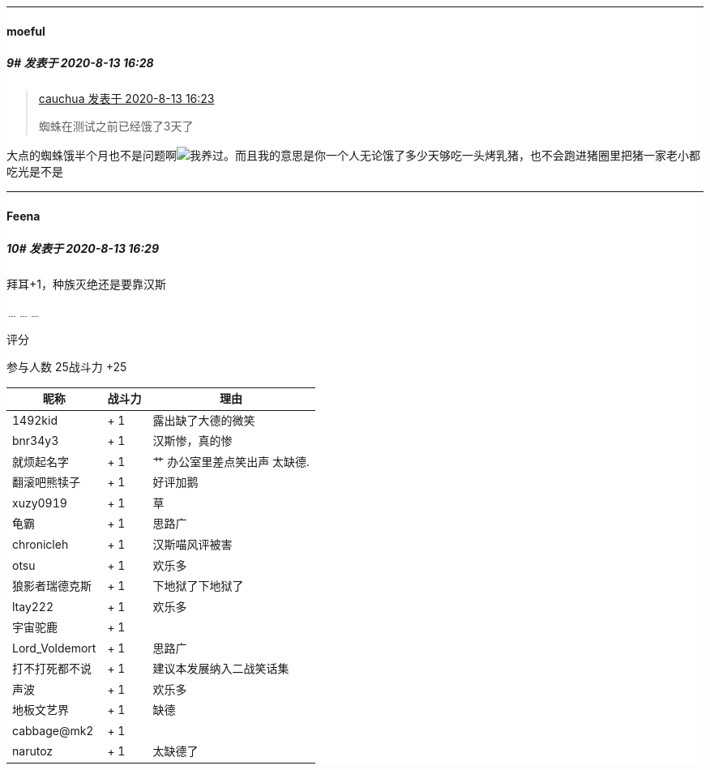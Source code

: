


-----

####  moeful  
##### 9#       发表于 2020-8-13 16:28



<blockquote><a href="httphttps://bbs.saraba1st.com/2b/forum.php?mod=redirect&amp;goto=findpost&amp;pid=48417118&amp;ptid=1954541" target="_blank">cauchua 发表于 2020-8-13 16:23</a>

蜘蛛在测试之前已经饿了3天了</blockquote>
大点的蜘蛛饿半个月也不是问题啊<img src="https://static.saraba1st.com/image/smiley/face2017/245.png" referrerpolicy="no-referrer">我养过。而且我的意思是你一个人无论饿了多少天够吃一头烤乳猪，也不会跑进猪圈里把猪一家老小都吃光是不是







-----

####  Feena  
##### 10#       发表于 2020-8-13 16:29




拜耳+1，种族灭绝还是要靠汉斯



﹍﹍﹍

评分





 参与人数 25战斗力 +25

|昵称|战斗力|理由|
|----|---|---|
| 1492kid| + 1|露出缺了大德的微笑|
| bnr34y3| + 1|汉斯惨，真的惨|
| 就烦起名字| + 1|艹 办公室里差点笑出声 太缺德.|
| 翻滚吧熊犊子| + 1|好评加鹅|
| xuzy0919| + 1|草|
| 龟霸| + 1|思路广|
| chronicleh| + 1|汉斯喵风评被害|
| otsu| + 1|欢乐多|
| 狼影者瑞德克斯| + 1|下地狱了下地狱了|
| ltay222| + 1|欢乐多|
| 宇宙驼鹿| + 1||
| Lord_Voldemort| + 1|思路广|
| 打不打死都不说| + 1|建议本发展纳入二战笑话集|
| 声波| + 1|欢乐多|
| 地板文艺界| + 1|缺德|
| cabbage@mk2| + 1||
| narutoz| + 1|太缺德了|